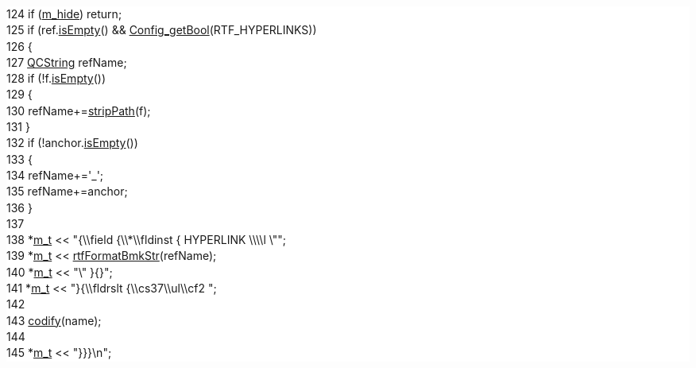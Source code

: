 <div class="doxyCodeLine"><span class="doxyLineNumber">124</span><span class="doxyLineContent"><span class="doxyHighlight">  </span><span class="doxyHighlightKeywordFlow">if</span><span class="doxyHighlight"> (<a href="#a9124cbd0d8cf72cbcf4c130ea27ad9e3">m_hide</a>) </span><span class="doxyHighlightKeywordFlow">return</span><span class="doxyHighlight">;</span></span></div>
<div class="doxyCodeLine"><span class="doxyLineNumber">125</span><span class="doxyLineContent"><span class="doxyHighlight">  </span><span class="doxyHighlightKeywordFlow">if</span><span class="doxyHighlight"> (ref.<a href="/web-doxygen/docs/api/classes/qcstring/#a621c4090d69ad7d05ef8e5234376c3d8">isEmpty</a>() &amp;&amp; <a href="/web-doxygen/docs/api/files/src/config-h/#a5373d0332a31f16ad7a42037733e8c79">Config_getBool</a>(RTF_HYPERLINKS))</span></span></div>
<div class="doxyCodeLine"><span class="doxyLineNumber">126</span><span class="doxyLineContent"><span class="doxyHighlight">  {</span></span></div>
<div class="doxyCodeLine"><span class="doxyLineNumber">127</span><span class="doxyLineContent"><span class="doxyHighlight">    <a href="/web-doxygen/docs/api/classes/qcstring">QCString</a> refName;</span></span></div>
<div class="doxyCodeLine"><span class="doxyLineNumber">128</span><span class="doxyLineContent"><span class="doxyHighlight">    </span><span class="doxyHighlightKeywordFlow">if</span><span class="doxyHighlight"> (!f.<a href="/web-doxygen/docs/api/classes/qcstring/#a621c4090d69ad7d05ef8e5234376c3d8">isEmpty</a>())</span></span></div>
<div class="doxyCodeLine"><span class="doxyLineNumber">129</span><span class="doxyLineContent"><span class="doxyHighlight">    {</span></span></div>
<div class="doxyCodeLine"><span class="doxyLineNumber">130</span><span class="doxyLineContent"><span class="doxyHighlight">      refName+=<a href="/web-doxygen/docs/api/files/src/util-cpp/#a3d37ec79f266698bd836af54ba75e63e">stripPath</a>(f);</span></span></div>
<div class="doxyCodeLine"><span class="doxyLineNumber">131</span><span class="doxyLineContent"><span class="doxyHighlight">    }</span></span></div>
<div class="doxyCodeLine"><span class="doxyLineNumber">132</span><span class="doxyLineContent"><span class="doxyHighlight">    </span><span class="doxyHighlightKeywordFlow">if</span><span class="doxyHighlight"> (!anchor.<a href="/web-doxygen/docs/api/classes/qcstring/#a621c4090d69ad7d05ef8e5234376c3d8">isEmpty</a>())</span></span></div>
<div class="doxyCodeLine"><span class="doxyLineNumber">133</span><span class="doxyLineContent"><span class="doxyHighlight">    {</span></span></div>
<div class="doxyCodeLine"><span class="doxyLineNumber">134</span><span class="doxyLineContent"><span class="doxyHighlight">      refName+=</span><span class="doxyHighlightCharLiteral">'_'</span><span class="doxyHighlight">;</span></span></div>
<div class="doxyCodeLine"><span class="doxyLineNumber">135</span><span class="doxyLineContent"><span class="doxyHighlight">      refName+=anchor;</span></span></div>
<div class="doxyCodeLine"><span class="doxyLineNumber">136</span><span class="doxyLineContent"><span class="doxyHighlight">    }</span></span></div>
<div class="doxyCodeLine"><span class="doxyLineNumber">137</span></div>
<div class="doxyCodeLine"><span class="doxyLineNumber">138</span><span class="doxyLineContent"><span class="doxyHighlight">    *<a href="#afcd69ebb04780edf96653d5210e3e93a">m_t</a> &lt;&lt; </span><span class="doxyHighlightStringLiteral">"{\\field {\\*\\fldinst { HYPERLINK  \\\\l \""</span><span class="doxyHighlight">;</span></span></div>
<div class="doxyCodeLine"><span class="doxyLineNumber">139</span><span class="doxyLineContent"><span class="doxyHighlight">    *<a href="#afcd69ebb04780edf96653d5210e3e93a">m_t</a> &lt;&lt; <a href="/web-doxygen/docs/api/files/src/rtfgen-h/#a0de8a7e9fdf9ae4c06959f6bc834b12c">rtfFormatBmkStr</a>(refName);</span></span></div>
<div class="doxyCodeLine"><span class="doxyLineNumber">140</span><span class="doxyLineContent"><span class="doxyHighlight">    *<a href="#afcd69ebb04780edf96653d5210e3e93a">m_t</a> &lt;&lt; </span><span class="doxyHighlightStringLiteral">"\" }{}"</span><span class="doxyHighlight">;</span></span></div>
<div class="doxyCodeLine"><span class="doxyLineNumber">141</span><span class="doxyLineContent"><span class="doxyHighlight">    *<a href="#afcd69ebb04780edf96653d5210e3e93a">m_t</a> &lt;&lt; </span><span class="doxyHighlightStringLiteral">"}{\\fldrslt {\\cs37\\ul\\cf2 "</span><span class="doxyHighlight">;</span></span></div>
<div class="doxyCodeLine"><span class="doxyLineNumber">142</span></div>
<div class="doxyCodeLine"><span class="doxyLineNumber">143</span><span class="doxyLineContent"><span class="doxyHighlight">    <a href="#acaccd6e77d3f7f597669a7c541b623a1">codify</a>(name);</span></span></div>
<div class="doxyCodeLine"><span class="doxyLineNumber">144</span></div>
<div class="doxyCodeLine"><span class="doxyLineNumber">145</span><span class="doxyLineContent"><span class="doxyHighlight">    *<a href="#afcd69ebb04780edf96653d5210e3e93a">m_t</a> &lt;&lt; </span><span class="doxyHighlightStringLiteral">"}}}\n"</span><span class="doxyHighlight">;</span></span></div>